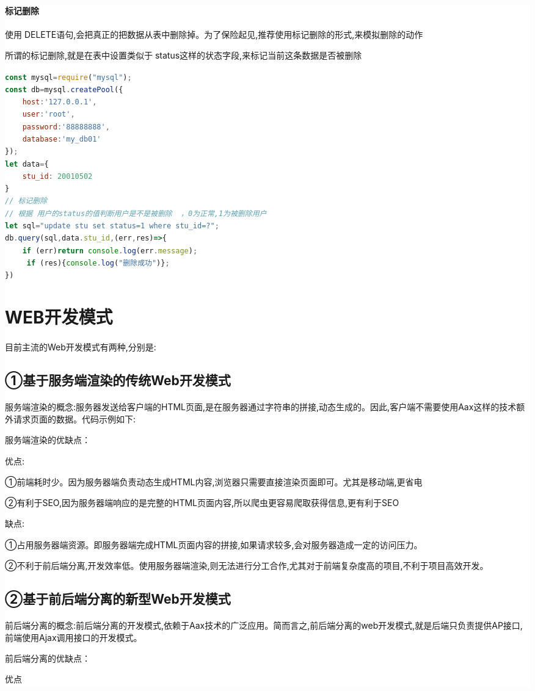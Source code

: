 #### 标记删除

使用 DELETE语句,会把真正的把数据从表中删除掉。为了保险起见,推荐使用标记删除的形式,来模拟删除的动作

所谓的标记删除,就是在表中设置类似于 status这样的状态字段,来标记当前这条数据是否被删除

```js
const mysql=require("mysql");
const db=mysql.createPool({
    host:'127.0.0.1',
    user:'root',
    password:'88888888',
    database:'my_db01'
});
let data={
    stu_id: 20010502
}
// 标记删除
// 根据 用户的status的值判断用户是不是被删除  ，0为正常,1为被删除用户
let sql="update stu set status=1 where stu_id=?";
db.query(sql,data.stu_id,(err,res)=>{
    if (err)return console.log(err.message);
     if (res){console.log("删除成功")};
})
```

# WEB开发模式

目前主流的Web开发模式有两种,分别是:

## ①基于服务端渲染的传统Web开发模式

服务端渲染的概念:服务器发送给客户端的HTML页面,是在服务器通过字符串的拼接,动态生成的。因此,客户端不需要使用Aax这样的技术额外请求页面的数据。代码示例如下:

服务端渲染的优缺点：

优点:

①前端耗时少。因为服务器端负责动态生成HTML内容,浏览器只需要直接渲染页面即可。尤其是移动端,更省电

②有利于SEO,因为服务器端响应的是完整的HTML页面内容,所以爬虫更容易爬取获得信息,更有利于SEO

缺点:

①占用服务器端资源。即服务器端完成HTML页面内容的拼接,如果请求较多,会对服务器造成一定的访问压力。

②不利于前后端分离,开发效率低。使用服务器端渲染,则无法进行分工合作,尤其对于前端复杂度高的项目,不利于项目高效开发。

## ②基于前后端分离的新型Web开发模式

前后端分离的概念:前后端分离的开发模式,依赖于Aax技术的广泛应用。简而言之,前后端分离的web开发模式,就是后端只负责提供AP接口,前端使用Ajax调用接口的开发模式。

前后端分离的优缺点：

优点
